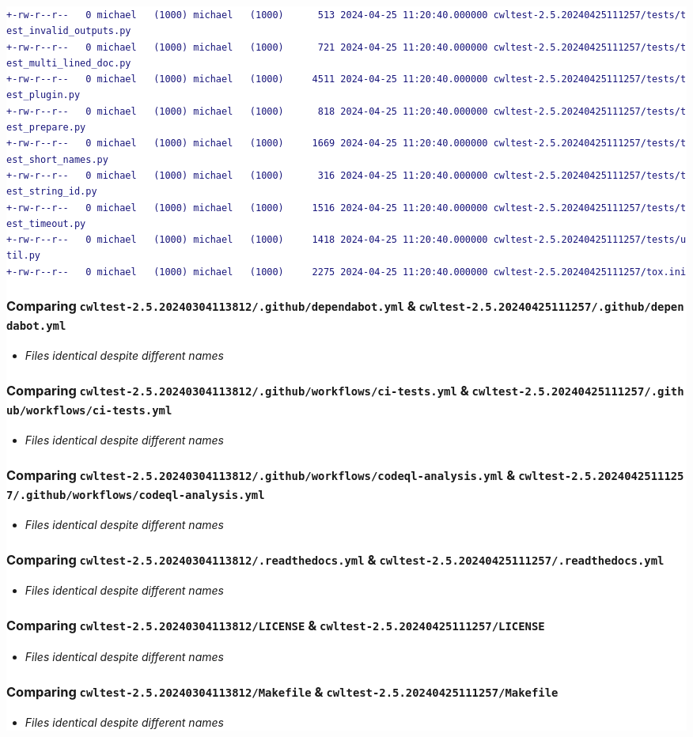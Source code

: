 ```diff
+-rw-r--r--   0 michael   (1000) michael   (1000)      513 2024-04-25 11:20:40.000000 cwltest-2.5.20240425111257/tests/test_invalid_outputs.py
+-rw-r--r--   0 michael   (1000) michael   (1000)      721 2024-04-25 11:20:40.000000 cwltest-2.5.20240425111257/tests/test_multi_lined_doc.py
+-rw-r--r--   0 michael   (1000) michael   (1000)     4511 2024-04-25 11:20:40.000000 cwltest-2.5.20240425111257/tests/test_plugin.py
+-rw-r--r--   0 michael   (1000) michael   (1000)      818 2024-04-25 11:20:40.000000 cwltest-2.5.20240425111257/tests/test_prepare.py
+-rw-r--r--   0 michael   (1000) michael   (1000)     1669 2024-04-25 11:20:40.000000 cwltest-2.5.20240425111257/tests/test_short_names.py
+-rw-r--r--   0 michael   (1000) michael   (1000)      316 2024-04-25 11:20:40.000000 cwltest-2.5.20240425111257/tests/test_string_id.py
+-rw-r--r--   0 michael   (1000) michael   (1000)     1516 2024-04-25 11:20:40.000000 cwltest-2.5.20240425111257/tests/test_timeout.py
+-rw-r--r--   0 michael   (1000) michael   (1000)     1418 2024-04-25 11:20:40.000000 cwltest-2.5.20240425111257/tests/util.py
+-rw-r--r--   0 michael   (1000) michael   (1000)     2275 2024-04-25 11:20:40.000000 cwltest-2.5.20240425111257/tox.ini
```

### Comparing `cwltest-2.5.20240304113812/.github/dependabot.yml` & `cwltest-2.5.20240425111257/.github/dependabot.yml`

 * *Files identical despite different names*

### Comparing `cwltest-2.5.20240304113812/.github/workflows/ci-tests.yml` & `cwltest-2.5.20240425111257/.github/workflows/ci-tests.yml`

 * *Files identical despite different names*

### Comparing `cwltest-2.5.20240304113812/.github/workflows/codeql-analysis.yml` & `cwltest-2.5.20240425111257/.github/workflows/codeql-analysis.yml`

 * *Files identical despite different names*

### Comparing `cwltest-2.5.20240304113812/.readthedocs.yml` & `cwltest-2.5.20240425111257/.readthedocs.yml`

 * *Files identical despite different names*

### Comparing `cwltest-2.5.20240304113812/LICENSE` & `cwltest-2.5.20240425111257/LICENSE`

 * *Files identical despite different names*

### Comparing `cwltest-2.5.20240304113812/Makefile` & `cwltest-2.5.20240425111257/Makefile`

 * *Files identical despite different names*
